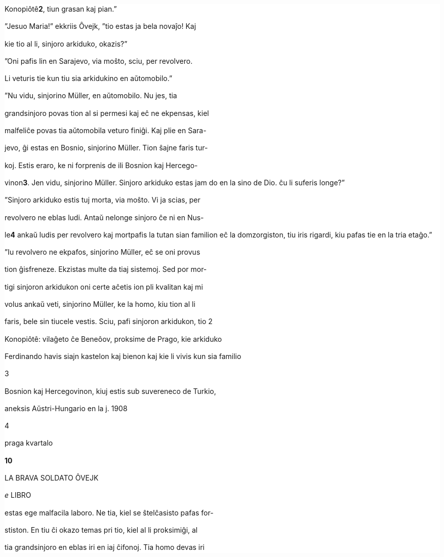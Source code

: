 Konopiôtê**2**, tiun grasan kaj pian.” 

”Jesuo Maria\!” ekkriis Ôvejk, ”tio estas ja bela novaĵo\! Kaj

kie tio al li, sinjoro arkiduko, okazis?” 

”Oni pafis lin en Sarajevo, via moŝto, sciu, per revolvero. 

Li veturis tie kun tiu sia arkidukino en aŭtomobilo.” 

”Nu vidu, sinjorino Müller, en aŭtomobilo. Nu jes, tia

grandsinjoro povas tion al si permesi kaj eĉ ne ekpensas, kiel

malfeliĉe povas tia aŭtomobila veturo finiĝi. Kaj plie en Sara-

jevo, ĝi estas en Bosnio, sinjorino Müller. Tion ŝajne faris tur-

koj. Estis eraro, ke ni forprenis de ili Bosnion kaj Hercego-

vinon**3**. Jen vidu, sinjorino Müller. Sinjoro arkiduko estas jam do en la sino de Dio. ĉu li suferis longe?” 

”Sinjoro arkiduko estis tuj morta, via moŝto. Vi ja scias, per

revolvero ne eblas ludi. Antaŭ nelonge sinjoro ĉe ni en Nus-

le**4** ankaŭ ludis per revolvero kaj mortpafis la tutan sian familion eĉ la domzorgiston, tiu iris rigardi, kiu pafas tie en la tria etaĝo.” 

”Iu revolvero ne ekpafos, sinjorino Müller, eĉ se oni provus

tion ĝisfreneze. Ekzistas multe da tiaj sistemoj. Sed por mor-

tigi sinjoron arkidukon oni certe aĉetis ion pli kvalitan kaj mi

volus ankaŭ veti, sinjorino Müller, ke la homo, kiu tion al li

faris, bele sin tiucele vestis. Sciu, pafi sinjoron arkidukon, tio 2

Konopiôtê: vilaĝeto ĉe Beneôov, proksime de Prago, kie arkiduko

Ferdinando havis siajn kastelon kaj bienon kaj kie li vivis kun sia familio

3

Bosnion kaj Hercegovinon, kiuj estis sub suvereneco de Turkio, 

aneksis Aŭstri-Hungario en la j. 1908

4

praga kvartalo

**10**

LA BRAVA SOLDATO ÔVEJK

*e* LIBRO

estas ege malfacila laboro. Ne tia, kiel se ŝtelĉasisto pafas for-

stiston. En tiu ĉi okazo temas pri tio, kiel al li proksimiĝi, al

tia grandsinjoro en eblas iri en iaj ĉifonoj. Tia homo devas iri
